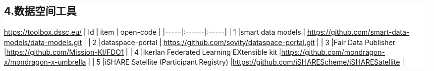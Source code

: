 
##  4.数据空间工具

https://toolbox.dssc.eu/
| Id  | item |  open-code  |
|-----|:------|:-----|
|  1  |smart data models |  https://github.com/smart-data-models/data-models.git  |
|  2 |dataspace-portal |  https://github.com/sovity/dataspace-portal.git |
|   3 |Fair Data Publisher  |https://github.com/Mission-KI/FDO1 |
|  4 |Ikerlan Federated Learning EXtensible kit   |https://github.com/mondragon-x/mondragon-x-umbrella |
|  5 |iSHARE Satellite (Participant Registry)   |https://github.com/iSHAREScheme/iSHARESatellite |

























